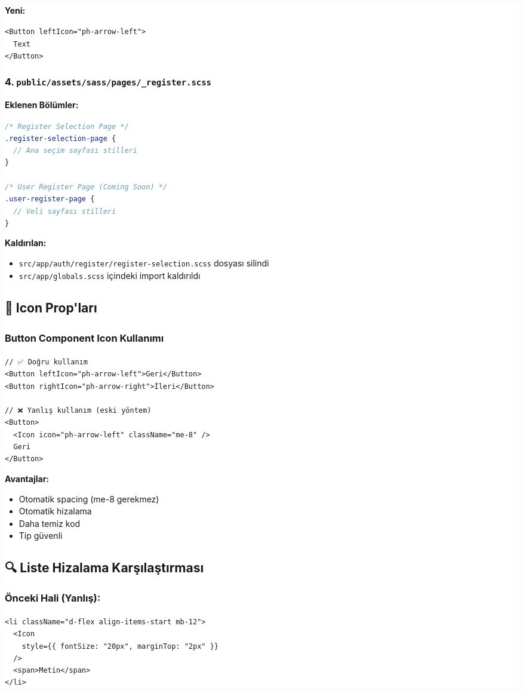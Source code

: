 **Yeni:**
```tsx
<Button leftIcon="ph-arrow-left">
  Text
</Button>
```

### 4. `public/assets/sass/pages/_register.scss`

**Eklenen Bölümler:**
```scss
/* Register Selection Page */
.register-selection-page {
  // Ana seçim sayfası stilleri
}

/* User Register Page (Coming Soon) */
.user-register-page {
  // Veli sayfası stilleri
}
```

**Kaldırılan:**
- `src/app/auth/register/register-selection.scss` dosyası silindi
- `src/app/globals.scss` içindeki import kaldırıldı

## 🎯 Icon Prop'ları

### Button Component Icon Kullanımı

```tsx
// ✅ Doğru kullanım
<Button leftIcon="ph-arrow-left">Geri</Button>
<Button rightIcon="ph-arrow-right">İleri</Button>

// ❌ Yanlış kullanım (eski yöntem)
<Button>
  <Icon icon="ph-arrow-left" className="me-8" />
  Geri
</Button>
```

**Avantajlar:**
- Otomatik spacing (me-8 gerekmez)
- Otomatik hizalama
- Daha temiz kod
- Tip güvenli

## 🔍 Liste Hizalama Karşılaştırması

### Önceki Hali (Yanlış):
```tsx
<li className="d-flex align-items-start mb-12">
  <Icon 
    style={{ fontSize: "20px", marginTop: "2px" }}
  />
  <span>Metin</span>
</li>
```
